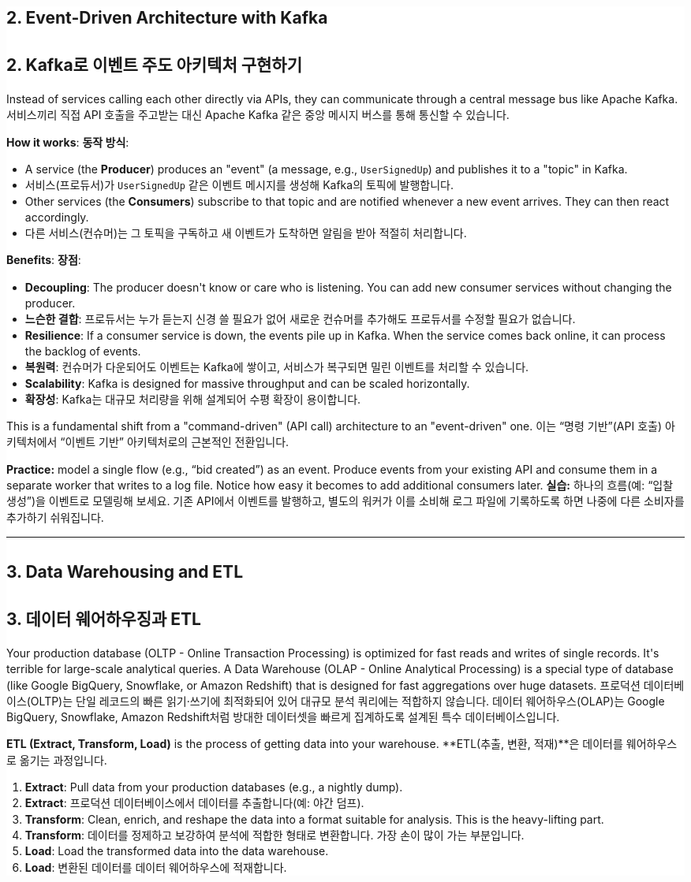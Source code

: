 
## 2. Event-Driven Architecture with Kafka
## 2. Kafka로 이벤트 주도 아키텍처 구현하기

Instead of services calling each other directly via APIs, they can communicate through a central message bus like Apache Kafka.
서비스끼리 직접 API 호출을 주고받는 대신 Apache Kafka 같은 중앙 메시지 버스를 통해 통신할 수 있습니다.

**How it works**:
**동작 방식**:
-   A service (the **Producer**) produces an "event" (a message, e.g., `UserSignedUp`) and publishes it to a "topic" in Kafka.
-   서비스(프로듀서)가 `UserSignedUp` 같은 이벤트 메시지를 생성해 Kafka의 토픽에 발행합니다.
-   Other services (the **Consumers**) subscribe to that topic and are notified whenever a new event arrives. They can then react accordingly.
-   다른 서비스(컨슈머)는 그 토픽을 구독하고 새 이벤트가 도착하면 알림을 받아 적절히 처리합니다.

**Benefits**:
**장점**:
-   **Decoupling**: The producer doesn't know or care who is listening. You can add new consumer services without changing the producer.
-   **느슨한 결합**: 프로듀서는 누가 듣는지 신경 쓸 필요가 없어 새로운 컨슈머를 추가해도 프로듀서를 수정할 필요가 없습니다.
-   **Resilience**: If a consumer service is down, the events pile up in Kafka. When the service comes back online, it can process the backlog of events.
-   **복원력**: 컨슈머가 다운되어도 이벤트는 Kafka에 쌓이고, 서비스가 복구되면 밀린 이벤트를 처리할 수 있습니다.
-   **Scalability**: Kafka is designed for massive throughput and can be scaled horizontally.
-   **확장성**: Kafka는 대규모 처리량을 위해 설계되어 수평 확장이 용이합니다.

This is a fundamental shift from a "command-driven" (API call) architecture to an "event-driven" one.
이는 “명령 기반”(API 호출) 아키텍처에서 “이벤트 기반” 아키텍처로의 근본적인 전환입니다.

**Practice:** model a single flow (e.g., “bid created”) as an event. Produce events from your existing API and consume them in a separate worker that writes to a log file. Notice how easy it becomes to add additional consumers later.
**실습:** 하나의 흐름(예: “입찰 생성”)을 이벤트로 모델링해 보세요. 기존 API에서 이벤트를 발행하고, 별도의 워커가 이를 소비해 로그 파일에 기록하도록 하면 나중에 다른 소비자를 추가하기 쉬워집니다.

---

## 3. Data Warehousing and ETL
## 3. 데이터 웨어하우징과 ETL

Your production database (OLTP - Online Transaction Processing) is optimized for fast reads and writes of single records. It's terrible for large-scale analytical queries. A Data Warehouse (OLAP - Online Analytical Processing) is a special type of database (like Google BigQuery, Snowflake, or Amazon Redshift) that is designed for fast aggregations over huge datasets.
프로덕션 데이터베이스(OLTP)는 단일 레코드의 빠른 읽기·쓰기에 최적화되어 있어 대규모 분석 쿼리에는 적합하지 않습니다. 데이터 웨어하우스(OLAP)는 Google BigQuery, Snowflake, Amazon Redshift처럼 방대한 데이터셋을 빠르게 집계하도록 설계된 특수 데이터베이스입니다.

**ETL (Extract, Transform, Load)** is the process of getting data into your warehouse.
**ETL(추출, 변환, 적재)**은 데이터를 웨어하우스로 옮기는 과정입니다.
1.  **Extract**: Pull data from your production databases (e.g., a nightly dump).
1.  **Extract**: 프로덕션 데이터베이스에서 데이터를 추출합니다(예: 야간 덤프).
2.  **Transform**: Clean, enrich, and reshape the data into a format suitable for analysis. This is the heavy-lifting part.
2.  **Transform**: 데이터를 정제하고 보강하여 분석에 적합한 형태로 변환합니다. 가장 손이 많이 가는 부분입니다.
3.  **Load**: Load the transformed data into the data warehouse.
3.  **Load**: 변환된 데이터를 데이터 웨어하우스에 적재합니다.

